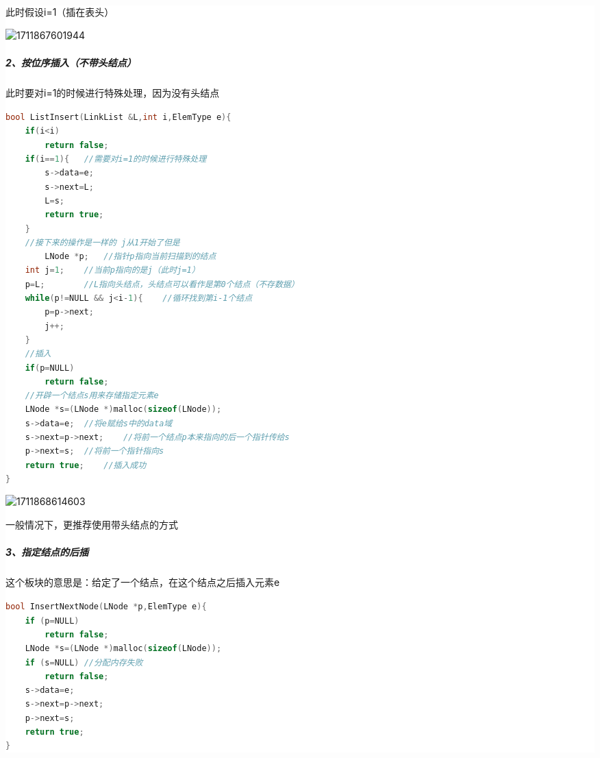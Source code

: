 此时假设i=1（插在表头）

![1711867601944](/1711867601944.png)

##### 2、按位序插入（不带头结点）

此时要对i=1的时候进行特殊处理，因为没有头结点

```c
bool ListInsert(LinkList &L,int i,ElemType e){
	if(i<i)
        return false;
    if(i==1){	//需要对i=1的时候进行特殊处理
        s->data=e;
        s->next=L;
        L=s;
        return true;
    }
    //接下来的操作是一样的 j从1开始了但是
        LNode *p;	//指针p指向当前扫描到的结点
    int j=1;	//当前p指向的是j（此时j=1）
    p=L;		//L指向头结点，头结点可以看作是第0个结点（不存数据）
    while(p!=NULL && j<i-1){	//循环找到第i-1个结点
        p=p->next;
        j++;
	}
    //插入
    if(p=NULL)
        return false;
    //开辟一个结点s用来存储指定元素e
    LNode *s=(LNode *)malloc(sizeof(LNode)); 
    s->data=e;	//将e赋给s中的data域
    s->next=p->next;	//将前一个结点p本来指向的后一个指针传给s
    p->next=s;	//将前一个指针指向s
    return true;	//插入成功	
}
```



![1711868614603](/1711868614603.png)

一般情况下，更推荐使用带头结点的方式

##### 3、指定结点的后插

这个板块的意思是：给定了一个结点，在这个结点之后插入元素e

```c
bool InsertNextNode(LNode *p,ElemType e){
	if (p=NULL)
        return false;
    LNode *s=(LNode *)malloc(sizeof(LNode));
    if (s=NULL)	//分配内存失败
        return false;
    s->data=e;
    s->next=p->next;
    p->next=s;
    return true;
}
```
